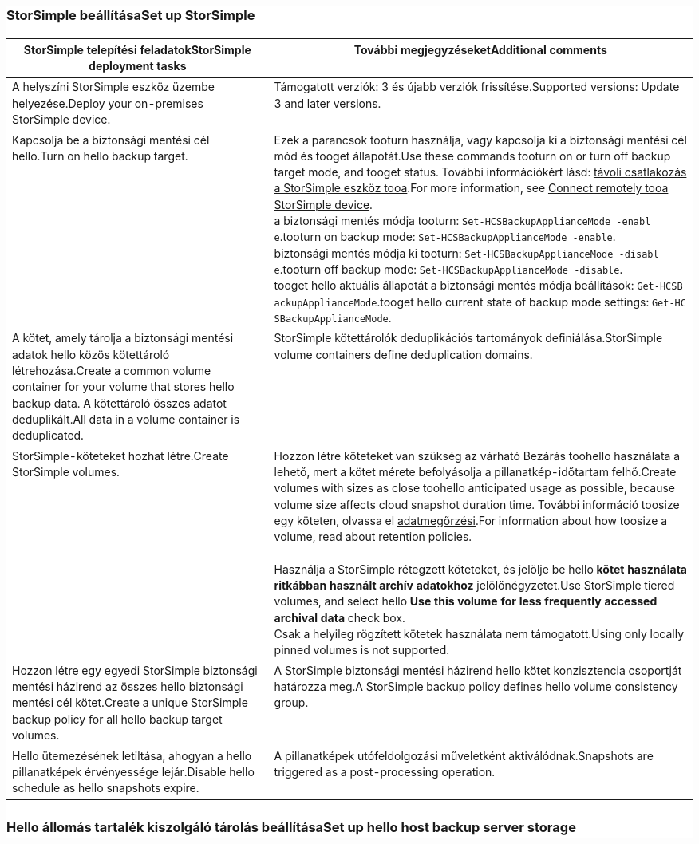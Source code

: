 ### <a name="set-up-storsimple"></a><span data-ttu-id="79124-230">StorSimple beállítása</span><span class="sxs-lookup"><span data-stu-id="79124-230">Set up StorSimple</span></span>

| <span data-ttu-id="79124-231">StorSimple telepítési feladatok</span><span class="sxs-lookup"><span data-stu-id="79124-231">StorSimple deployment tasks</span></span>  | <span data-ttu-id="79124-232">További megjegyzéseket</span><span class="sxs-lookup"><span data-stu-id="79124-232">Additional comments</span></span> |
|---|---|
| <span data-ttu-id="79124-233">A helyszíni StorSimple eszköz üzembe helyezése.</span><span class="sxs-lookup"><span data-stu-id="79124-233">Deploy your on-premises StorSimple device.</span></span> | <span data-ttu-id="79124-234">Támogatott verziók: 3 és újabb verziók frissítése.</span><span class="sxs-lookup"><span data-stu-id="79124-234">Supported versions: Update 3 and later versions.</span></span> |
| <span data-ttu-id="79124-235">Kapcsolja be a biztonsági mentési cél hello.</span><span class="sxs-lookup"><span data-stu-id="79124-235">Turn on hello backup target.</span></span> | <span data-ttu-id="79124-236">Ezek a parancsok tooturn használja, vagy kapcsolja ki a biztonsági mentési cél mód és tooget állapotát.</span><span class="sxs-lookup"><span data-stu-id="79124-236">Use these commands tooturn on or turn off backup target mode, and tooget status.</span></span> <span data-ttu-id="79124-237">További információkért lásd: [távoli csatlakozás a StorSimple eszköz tooa](storsimple-remote-connect.md).</span><span class="sxs-lookup"><span data-stu-id="79124-237">For more information, see [Connect remotely tooa StorSimple device](storsimple-remote-connect.md).</span></span></br> <span data-ttu-id="79124-238">a biztonsági mentés módja tooturn: `Set-HCSBackupApplianceMode -enable`.</span><span class="sxs-lookup"><span data-stu-id="79124-238">tooturn on backup mode: `Set-HCSBackupApplianceMode -enable`.</span></span> </br> <span data-ttu-id="79124-239">biztonsági mentés módja ki tooturn: `Set-HCSBackupApplianceMode -disable`.</span><span class="sxs-lookup"><span data-stu-id="79124-239">tooturn off backup mode: `Set-HCSBackupApplianceMode -disable`.</span></span> </br> <span data-ttu-id="79124-240">tooget hello aktuális állapotát a biztonsági mentés módja beállítások: `Get-HCSBackupApplianceMode`.</span><span class="sxs-lookup"><span data-stu-id="79124-240">tooget hello current state of backup mode settings: `Get-HCSBackupApplianceMode`.</span></span> |
| <span data-ttu-id="79124-241">A kötet, amely tárolja a biztonsági mentési adatok hello közös kötettároló létrehozása.</span><span class="sxs-lookup"><span data-stu-id="79124-241">Create a common volume container for your volume that stores hello backup data.</span></span> <span data-ttu-id="79124-242">A kötettároló összes adatot deduplikált.</span><span class="sxs-lookup"><span data-stu-id="79124-242">All data in a volume container is deduplicated.</span></span> | <span data-ttu-id="79124-243">StorSimple kötettárolók deduplikációs tartományok definiálása.</span><span class="sxs-lookup"><span data-stu-id="79124-243">StorSimple volume containers define deduplication domains.</span></span>  |
| <span data-ttu-id="79124-244">StorSimple-köteteket hozhat létre.</span><span class="sxs-lookup"><span data-stu-id="79124-244">Create StorSimple volumes.</span></span> | <span data-ttu-id="79124-245">Hozzon létre köteteket van szükség az várható Bezárás toohello használata a lehető, mert a kötet mérete befolyásolja a pillanatkép-időtartam felhő.</span><span class="sxs-lookup"><span data-stu-id="79124-245">Create volumes with sizes as close toohello anticipated usage as possible, because volume size affects cloud snapshot duration time.</span></span> <span data-ttu-id="79124-246">További információ toosize egy köteten, olvassa el [adatmegőrzési](#retention-policies).</span><span class="sxs-lookup"><span data-stu-id="79124-246">For information about how toosize a volume, read about [retention policies](#retention-policies).</span></span></br> </br> <span data-ttu-id="79124-247">Használja a StorSimple rétegzett köteteket, és jelölje be hello **kötet használata ritkábban használt archív adatokhoz** jelölőnégyzetet.</span><span class="sxs-lookup"><span data-stu-id="79124-247">Use StorSimple tiered volumes, and select hello **Use this volume for less frequently accessed archival data** check box.</span></span> </br> <span data-ttu-id="79124-248">Csak a helyileg rögzített kötetek használata nem támogatott.</span><span class="sxs-lookup"><span data-stu-id="79124-248">Using only locally pinned volumes is not supported.</span></span> |
| <span data-ttu-id="79124-249">Hozzon létre egy egyedi StorSimple biztonsági mentési házirend az összes hello biztonsági mentési cél kötet.</span><span class="sxs-lookup"><span data-stu-id="79124-249">Create a unique StorSimple backup policy for all hello backup target volumes.</span></span> | <span data-ttu-id="79124-250">A StorSimple biztonsági mentési házirend hello kötet konzisztencia csoportját határozza meg.</span><span class="sxs-lookup"><span data-stu-id="79124-250">A StorSimple backup policy defines hello volume consistency group.</span></span> |
| <span data-ttu-id="79124-251">Hello ütemezésének letiltása, ahogyan a hello pillanatképek érvényessége lejár.</span><span class="sxs-lookup"><span data-stu-id="79124-251">Disable hello schedule as hello snapshots expire.</span></span> | <span data-ttu-id="79124-252">A pillanatképek utófeldolgozási műveletként aktiválódnak.</span><span class="sxs-lookup"><span data-stu-id="79124-252">Snapshots are triggered as a post-processing operation.</span></span> |

### <a name="set-up-hello-host-backup-server-storage"></a><span data-ttu-id="79124-253">Hello állomás tartalék kiszolgáló tárolás beállítása</span><span class="sxs-lookup"><span data-stu-id="79124-253">Set up hello host backup server storage</span></span>
